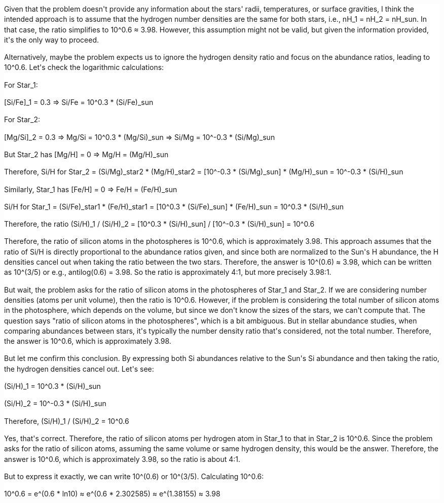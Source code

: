 Given that the problem doesn't provide any information about the stars' radii, temperatures, or surface gravities, I think the intended approach is to assume that the hydrogen number densities are the same for both stars, i.e., nH_1 = nH_2 = nH_sun. In that case, the ratio simplifies to 10^0.6 ≈ 3.98. However, this assumption might not be valid, but given the information provided, it's the only way to proceed.

Alternatively, maybe the problem expects us to ignore the hydrogen density ratio and focus on the abundance ratios, leading to 10^0.6. Let's check the logarithmic calculations:

For Star_1:

[Si/Fe]_1 = 0.3 => Si/Fe = 10^0.3 * (Si/Fe)_sun

For Star_2:

[Mg/Si]_2 = 0.3 => Mg/Si = 10^0.3 * (Mg/Si)_sun => Si/Mg = 10^-0.3 * (Si/Mg)_sun

But Star_2 has [Mg/H] = 0 => Mg/H = (Mg/H)_sun

Therefore, Si/H for Star_2 = (Si/Mg)_star2 * (Mg/H)_star2 = [10^-0.3 * (Si/Mg)_sun] * (Mg/H)_sun = 10^-0.3 * (Si/H)_sun

Similarly, Star_1 has [Fe/H] = 0 => Fe/H = (Fe/H)_sun

Si/H for Star_1 = (Si/Fe)_star1 * (Fe/H)_star1 = [10^0.3 * (Si/Fe)_sun] * (Fe/H)_sun = 10^0.3 * (Si/H)_sun

Therefore, the ratio (Si/H)_1 / (Si/H)_2 = [10^0.3 * (Si/H)_sun] / [10^-0.3 * (Si/H)_sun] = 10^0.6

Therefore, the ratio of silicon atoms in the photospheres is 10^0.6, which is approximately 3.98. This approach assumes that the ratio of Si/H is directly proportional to the abundance ratios given, and since both are normalized to the Sun's H abundance, the H densities cancel out when taking the ratio between the two stars. Therefore, the answer is 10^(0.6) ≈ 3.98, which can be written as 10^(3/5) or e.g., antilog(0.6) = 3.98. So the ratio is approximately 4:1, but more precisely 3.98:1.

But wait, the problem asks for the ratio of silicon atoms in the photospheres of Star_1 and Star_2. If we are considering number densities (atoms per unit volume), then the ratio is 10^0.6. However, if the problem is considering the total number of silicon atoms in the photosphere, which depends on the volume, but since we don't know the sizes of the stars, we can't compute that. The question says "ratio of silicon atoms in the photospheres", which is a bit ambiguous. But in stellar abundance studies, when comparing abundances between stars, it's typically the number density ratio that's considered, not the total number. Therefore, the answer is 10^0.6, which is approximately 3.98.

But let me confirm this conclusion. By expressing both Si abundances relative to the Sun's Si abundance and then taking the ratio, the hydrogen densities cancel out. Let's see:

(Si/H)_1 = 10^0.3 * (Si/H)_sun

(Si/H)_2 = 10^-0.3 * (Si/H)_sun

Therefore, (Si/H)_1 / (Si/H)_2 = 10^0.6

Yes, that's correct. Therefore, the ratio of silicon atoms per hydrogen atom in Star_1 to that in Star_2 is 10^0.6. Since the problem asks for the ratio of silicon atoms, assuming the same volume or same hydrogen density, this would be the answer. Therefore, the answer is 10^0.6, which is approximately 3.98, so the ratio is about 4:1.

But to express it exactly, we can write 10^(0.6) or 10^(3/5). Calculating 10^0.6:

10^0.6 = e^(0.6 * ln10) ≈ e^(0.6 * 2.302585) ≈ e^(1.38155) ≈ 3.98
